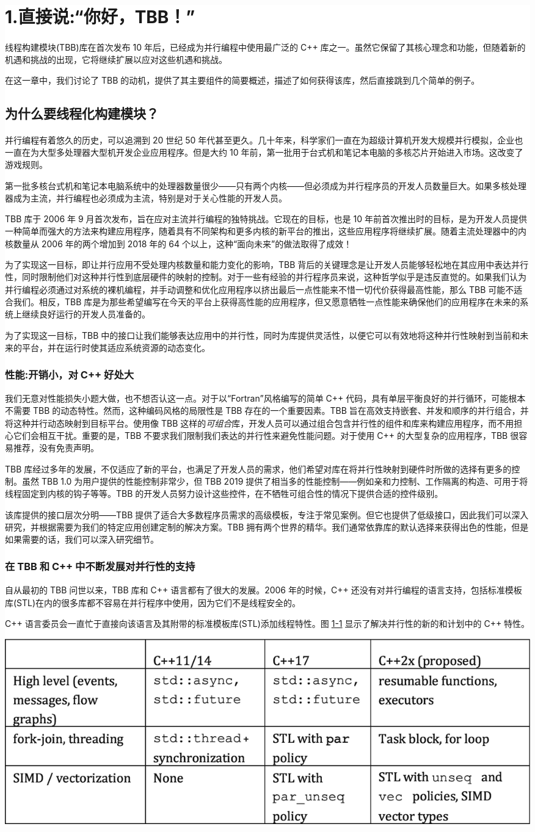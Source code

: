 # 1.直接说:“你好，TBB！”

线程构建模块(TBB)库在首次发布 10 年后，已经成为并行编程中使用最广泛的 C++ 库之一。虽然它保留了其核心理念和功能，但随着新的机遇和挑战的出现，它将继续扩展以应对这些机遇和挑战。

在这一章中，我们讨论了 TBB 的动机，提供了其主要组件的简要概述，描述了如何获得该库，然后直接跳到几个简单的例子。

## 为什么要线程化构建模块？

并行编程有着悠久的历史，可以追溯到 20 世纪 50 年代甚至更久。几十年来，科学家们一直在为超级计算机开发大规模并行模拟，企业也一直在为大型多处理器大型机开发企业应用程序。但是大约 10 年前，第一批用于台式机和笔记本电脑的多核芯片开始进入市场。这改变了游戏规则。

第一批多核台式机和笔记本电脑系统中的处理器数量很少——只有两个内核——但必须成为并行程序员的开发人员数量巨大。如果多核处理器成为主流，并行编程也必须成为主流，特别是对于关心性能的开发人员。

TBB 库于 2006 年 9 月首次发布，旨在应对主流并行编程的独特挑战。它现在的目标，也是 10 年前首次推出时的目标，是为开发人员提供一种简单而强大的方法来构建应用程序，随着具有不同架构和更多内核的新平台的推出，这些应用程序将继续扩展。随着主流处理器中的内核数量从 2006 年的两个增加到 2018 年的 64 个以上，这种“面向未来”的做法取得了成效！

为了实现这一目标，即让并行应用不受处理内核数量和能力变化的影响，TBB 背后的关键理念是让开发人员能够轻松地在其应用中表达并行性，同时限制他们对这种并行性到底层硬件的映射的控制。对于一些有经验的并行程序员来说，这种哲学似乎是违反直觉的。如果我们认为并行编程必须通过对系统的裸机编程，并手动调整和优化应用程序以挤出最后一点性能来不惜一切代价获得最高性能，那么 TBB 可能不适合我们。相反，TBB 库是为那些希望编写在今天的平台上获得高性能的应用程序，但又愿意牺牲一点性能来确保他们的应用程序在未来的系统上继续良好运行的开发人员准备的。

为了实现这一目标，TBB 中的接口让我们能够表达应用中的并行性，同时为库提供灵活性，以便它可以有效地将这种并行性映射到当前和未来的平台，并在运行时使其适应系统资源的动态变化。

### 性能:开销小，对 C++ 好处大

我们无意对性能损失小题大做，也不想否认这一点。对于以“Fortran”风格编写的简单 C++ 代码，具有单层平衡良好的并行循环，可能根本不需要 TBB 的动态特性。然而，这种编码风格的局限性是 TBB 存在的一个重要因素。TBB 旨在高效支持嵌套、并发和顺序的并行组合，并将这种并行动态映射到目标平台。使用像 TBB 这样的*可组合*库，开发人员可以通过组合包含并行性的组件和库来构建应用程序，而不用担心它们会相互干扰。重要的是，TBB 不要求我们限制我们表达的并行性来避免性能问题。对于使用 C++ 的大型复杂的应用程序，TBB 很容易推荐，没有免责声明。

TBB 库经过多年的发展，不仅适应了新的平台，也满足了开发人员的需求，他们希望对库在将并行性映射到硬件时所做的选择有更多的控制。虽然 TBB 1.0 为用户提供的性能控制非常少，但 TBB 2019 提供了相当多的性能控制——例如亲和力控制、工作隔离的构造、可用于将线程固定到内核的钩子等等。TBB 的开发人员努力设计这些控件，在不牺牲可组合性的情况下提供合适的控件级别。

该库提供的接口层次分明——TBB 提供了适合大多数程序员需求的高级模板，专注于常见案例。但它也提供了低级接口，因此我们可以深入研究，并根据需要为我们的特定应用创建定制的解决方案。TBB 拥有两个世界的精华。我们通常依靠库的默认选择来获得出色的性能，但是如果需要的话，我们可以深入研究细节。

### 在 TBB 和 C++ 中不断发展对并行性的支持

自从最初的 TBB 问世以来，TBB 库和 C++ 语言都有了很大的发展。2006 年的时候，C++ 还没有对并行编程的语言支持，包括标准模板库(STL)在内的很多库都不容易在并行程序中使用，因为它们不是线程安全的。

C++ 语言委员会一直忙于直接向该语言及其附带的标准模板库(STL)添加线程特性。图 [1-1](#Fig1) 显示了解决并行性的新的和计划中的 C++ 特性。

![../img/466505_1_En_1_Chapter/466505_1_En_1_Fig1_HTML.png](img/Image00026.gif)
